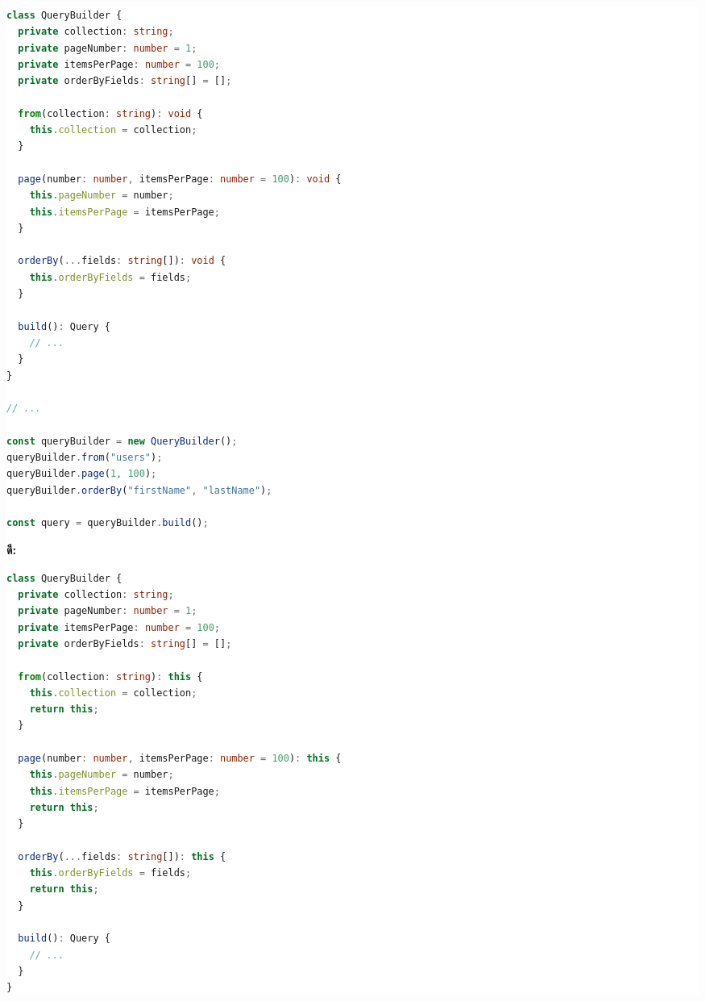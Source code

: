 ```ts
class QueryBuilder {
  private collection: string;
  private pageNumber: number = 1;
  private itemsPerPage: number = 100;
  private orderByFields: string[] = [];

  from(collection: string): void {
    this.collection = collection;
  }

  page(number: number, itemsPerPage: number = 100): void {
    this.pageNumber = number;
    this.itemsPerPage = itemsPerPage;
  }

  orderBy(...fields: string[]): void {
    this.orderByFields = fields;
  }

  build(): Query {
    // ...
  }
}

// ...

const queryBuilder = new QueryBuilder();
queryBuilder.from("users");
queryBuilder.page(1, 100);
queryBuilder.orderBy("firstName", "lastName");

const query = queryBuilder.build();
```

**ดี:**

```ts
class QueryBuilder {
  private collection: string;
  private pageNumber: number = 1;
  private itemsPerPage: number = 100;
  private orderByFields: string[] = [];

  from(collection: string): this {
    this.collection = collection;
    return this;
  }

  page(number: number, itemsPerPage: number = 100): this {
    this.pageNumber = number;
    this.itemsPerPage = itemsPerPage;
    return this;
  }

  orderBy(...fields: string[]): this {
    this.orderByFields = fields;
    return this;
  }

  build(): Query {
    // ...
  }
}

```